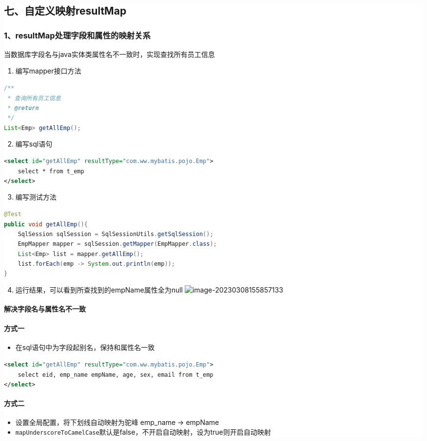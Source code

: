 ## 七、自定义映射resultMap

### 1、resultMap处理字段和属性的映射关系

当数据库字段名与java实体类属性名不一致时，实现查找所有员工信息

1.  编写mapper接口方法 
```java
/**
 * 查询所有员工信息
 * @return
 */
List<Emp> getAllEmp();
```


2.  编写sql语句 
```xml
<select id="getAllEmp" resultType="com.ww.mybatis.pojo.Emp">
	select * from t_emp
</select>
```


3.  编写测试方法 
```java
@Test
public void getAllEmp(){
    SqlSession sqlSession = SqlSessionUtils.getSqlSession();
    EmpMapper mapper = sqlSession.getMapper(EmpMapper.class);
    List<Emp> list = mapper.getAllEmp();
    list.forEach(emp -> System.out.println(emp));
}
```


4.  运行结果，可以看到所查找到的empName属性全为null
![image-20230308155857133](https://picture-20221025.oss-cn-hangzhou.aliyuncs.com/img/image-20230308155857133.png) 

#### 解决字段名与属性名不一致

#### 方式一

- 在sql语句中为字段起别名，保持和属性名一致

```xml
<select id="getAllEmp" resultType="com.ww.mybatis.pojo.Emp">
    select eid, emp_name empName, age, sex, email from t_emp
</select>
```

#### 方式二

- 设置全局配置，将下划线自动映射为驼峰 emp_name -> empName
- `mapUnderscoreToCamelCase`默认是false，不开启自动映射，设为true则开启自动映射
